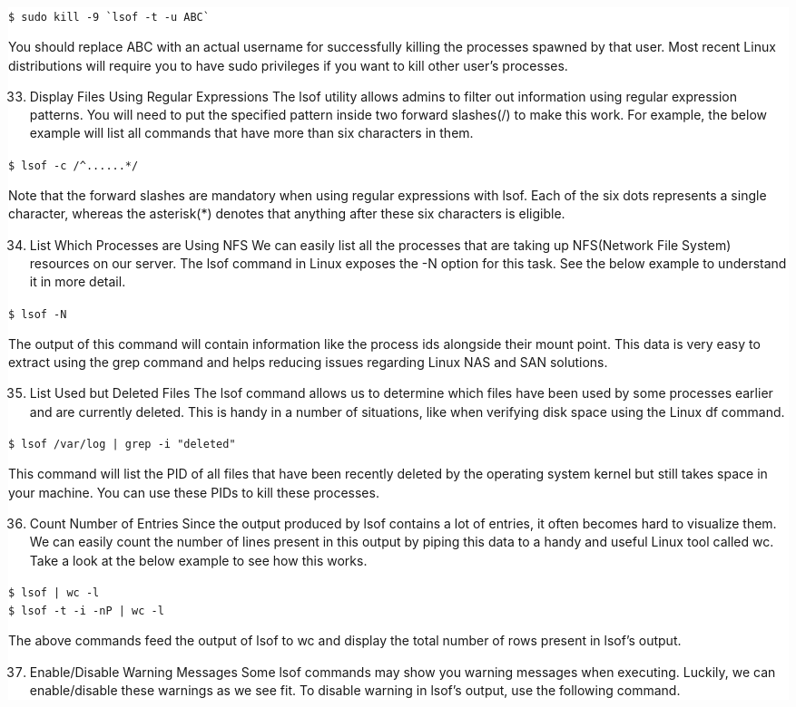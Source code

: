```
$ sudo kill -9 `lsof -t -u ABC`
```
You should replace ABC with an actual username for successfully killing the processes spawned by that user. Most recent Linux distributions will require you to have sudo privileges if you want to kill other user’s processes.

33. Display Files Using Regular Expressions
The lsof utility allows admins to filter out information using regular expression patterns. You will need to put the specified pattern inside two forward slashes(/) to make this work. For example, the below example will list all commands that have more than six characters in them.

```
$ lsof -c /^......*/
```
Note that the forward slashes are mandatory when using regular expressions with lsof. Each of the six dots represents a single character, whereas the asterisk(*) denotes that anything after these six characters is eligible.

34. List Which Processes are Using NFS
We can easily list all the processes that are taking up NFS(Network File System) resources on our server. The lsof command in Linux exposes the -N option for this task. See the below example to understand it in more detail.

```
$ lsof -N
```
The output of this command will contain information like the process ids alongside their mount point. This data is very easy to extract using the grep command and helps reducing issues regarding Linux NAS and SAN solutions.

35. List Used but Deleted Files
The lsof command allows us to determine which files have been used by some processes earlier and are currently deleted. This is handy in a number of situations, like when verifying disk space using the Linux df command.
```
$ lsof /var/log | grep -i "deleted"
```
This command will list the PID of all files that have been recently deleted by the operating system kernel but still takes space in your machine. You can use these PIDs to kill these processes.

36. Count Number of Entries
Since the output produced by lsof contains a lot of entries, it often becomes hard to visualize them. We can easily count the number of lines present in this output by piping this data to a handy and useful Linux tool called wc. Take a look at the below example to see how this works.

```
$ lsof | wc -l
$ lsof -t -i -nP | wc -l
```
The above commands feed the output of lsof to wc and display the total number of rows present in lsof’s output.

37. Enable/Disable Warning Messages
Some lsof commands may show you warning messages when executing. Luckily, we can enable/disable these warnings as we see fit. To disable warning in lsof’s output, use the following command.
